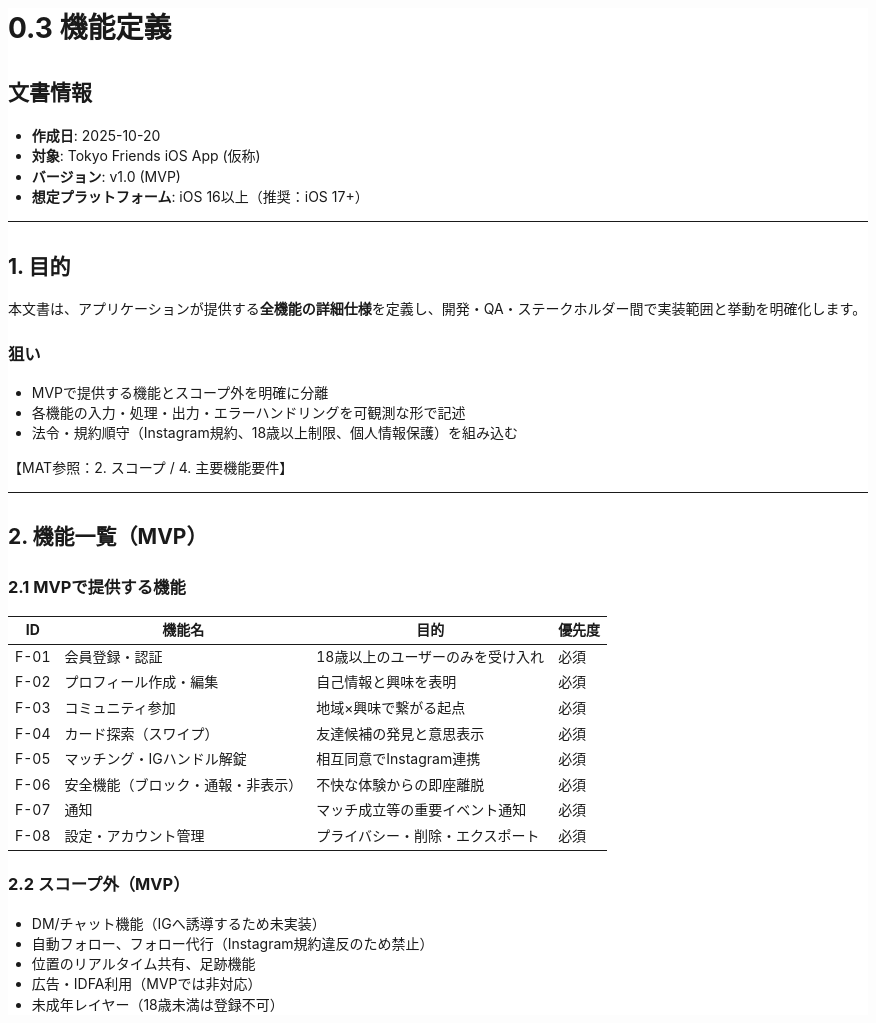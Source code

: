 # 0.3 機能定義

## 文書情報
- **作成日**: 2025-10-20
- **対象**: Tokyo Friends iOS App (仮称)
- **バージョン**: v1.0 (MVP)
- **想定プラットフォーム**: iOS 16以上（推奨：iOS 17+）

---

## 1. 目的

本文書は、アプリケーションが提供する**全機能の詳細仕様**を定義し、開発・QA・ステークホルダー間で実装範囲と挙動を明確化します。

### 狙い
- MVPで提供する機能とスコープ外を明確に分離
- 各機能の入力・処理・出力・エラーハンドリングを可観測な形で記述
- 法令・規約順守（Instagram規約、18歳以上制限、個人情報保護）を組み込む

【MAT参照：2. スコープ / 4. 主要機能要件】

---

## 2. 機能一覧（MVP）

### 2.1 MVPで提供する機能

| ID | 機能名 | 目的 | 優先度 |
|---|---|---|---|
| F-01 | 会員登録・認証 | 18歳以上のユーザーのみを受け入れ | 必須 |
| F-02 | プロフィール作成・編集 | 自己情報と興味を表明 | 必須 |
| F-03 | コミュニティ参加 | 地域×興味で繋がる起点 | 必須 |
| F-04 | カード探索（スワイプ） | 友達候補の発見と意思表示 | 必須 |
| F-05 | マッチング・IGハンドル解錠 | 相互同意でInstagram連携 | 必須 |
| F-06 | 安全機能（ブロック・通報・非表示） | 不快な体験からの即座離脱 | 必須 |
| F-07 | 通知 | マッチ成立等の重要イベント通知 | 必須 |
| F-08 | 設定・アカウント管理 | プライバシー・削除・エクスポート | 必須 |

### 2.2 スコープ外（MVP）

- DM/チャット機能（IGへ誘導するため未実装）
- 自動フォロー、フォロー代行（Instagram規約違反のため禁止）
- 位置のリアルタイム共有、足跡機能
- 広告・IDFA利用（MVPでは非対応）
- 未成年レイヤー（18歳未満は登録不可）
